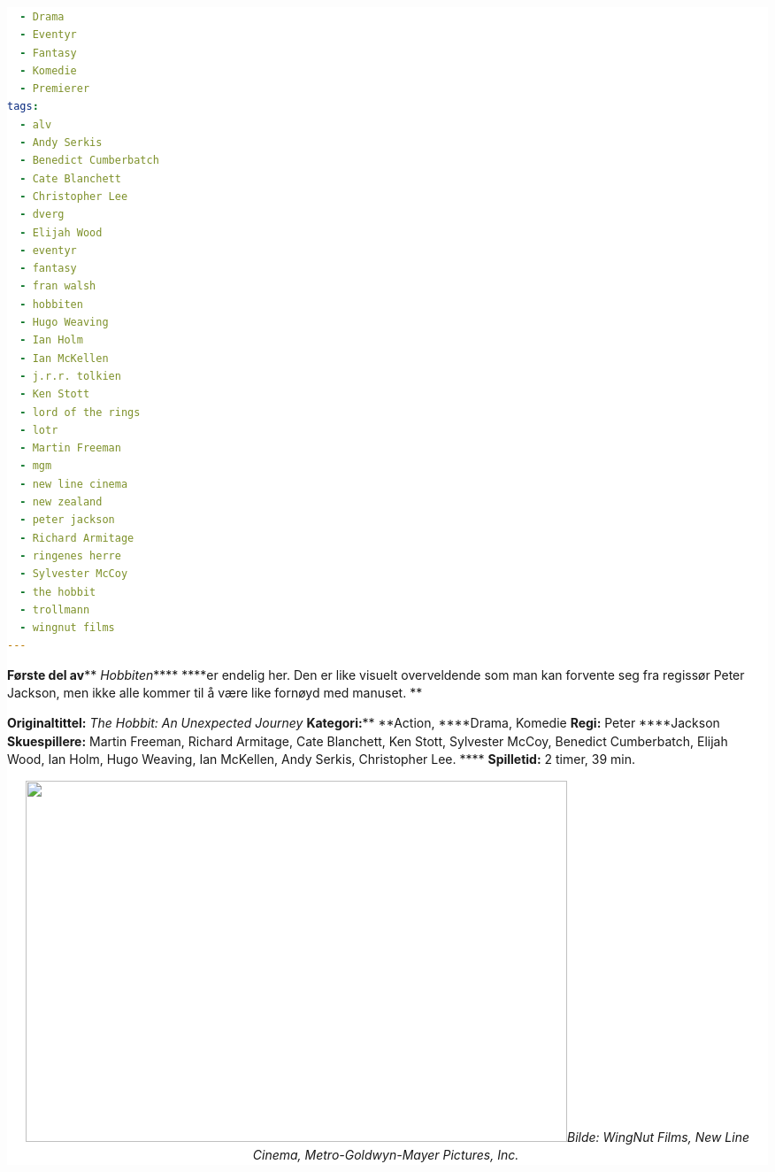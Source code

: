 ```yaml
  - Drama
  - Eventyr
  - Fantasy
  - Komedie
  - Premierer
tags:
  - alv
  - Andy Serkis
  - Benedict Cumberbatch
  - Cate Blanchett
  - Christopher Lee
  - dverg
  - Elijah Wood
  - eventyr
  - fantasy
  - fran walsh
  - hobbiten
  - Hugo Weaving
  - Ian Holm
  - Ian McKellen
  - j.r.r. tolkien
  - Ken Stott
  - lord of the rings
  - lotr
  - Martin Freeman
  - mgm
  - new line cinema
  - new zealand
  - peter jackson
  - Richard Armitage
  - ringenes herre
  - Sylvester McCoy
  - the hobbit
  - trollmann
  - wingnut films
---
```

**Første del av**** _Hobbiten_**** ****er endelig her. Den er like visuelt overveldende som man kan forvente seg fra regissør Peter Jackson, men ikke alle kommer til å være like fornøyd med manuset. **

**Originaltittel:** _The Hobbit: An Unexpected Journey_
**Kategori:**** **Action, ****Drama, Komedie
**Regi:** Peter ****Jackson
**Skuespillere:** Martin Freeman, Richard Armitage, Cate Blanchett, Ken Stott, Sylvester McCoy, Benedict Cumberbatch, Elijah Wood, Ian Holm, Hugo Weaving, Ian McKellen, Andy Serkis, Christopher Lee. ****
**Spilletid:** 2 timer, 39 min.

<p style="text-align: center">
  <a href="//filmbloggen.net/2012/12/12/et-lenge-etterlengtet-selskap/the-hobbit-an-unexpected-journey-2/" rel="attachment wp-att-8797"><img class="aligncenter size-full wp-image-8797" src="//filmbloggen.net/wp-content/uploads//2012/12/Hobbit2.jpg" alt="" width="612" height="408" /></a><em>Bilde: WingNut Films, <em>New Line Cinema, </em>Metro-Goldwyn-Mayer Pictures, Inc. </em>
</p>
